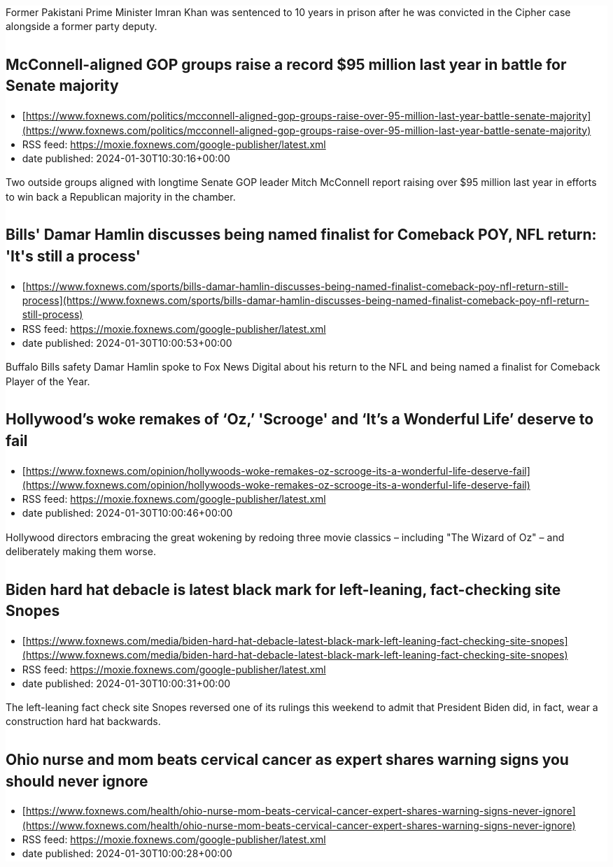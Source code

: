 Former Pakistani Prime Minister Imran Khan was sentenced to 10 years in prison after he was convicted in the Cipher case alongside a former party deputy.

## McConnell-aligned GOP groups raise a record $95 million last year in battle for Senate majority
 - [https://www.foxnews.com/politics/mcconnell-aligned-gop-groups-raise-over-95-million-last-year-battle-senate-majority](https://www.foxnews.com/politics/mcconnell-aligned-gop-groups-raise-over-95-million-last-year-battle-senate-majority)
 - RSS feed: https://moxie.foxnews.com/google-publisher/latest.xml
 - date published: 2024-01-30T10:30:16+00:00

Two outside groups aligned with longtime Senate GOP leader Mitch McConnell report raising over $95 million last year in efforts to win back a Republican majority in the chamber.

## Bills' Damar Hamlin discusses being named finalist for Comeback POY, NFL return: 'It's still a process'
 - [https://www.foxnews.com/sports/bills-damar-hamlin-discusses-being-named-finalist-comeback-poy-nfl-return-still-process](https://www.foxnews.com/sports/bills-damar-hamlin-discusses-being-named-finalist-comeback-poy-nfl-return-still-process)
 - RSS feed: https://moxie.foxnews.com/google-publisher/latest.xml
 - date published: 2024-01-30T10:00:53+00:00

Buffalo Bills safety Damar Hamlin spoke to Fox News Digital about his return to the NFL and being named a finalist for Comeback Player of the Year.

## Hollywood’s woke remakes of ‘Oz,’ 'Scrooge' and ‘It’s a Wonderful Life’ deserve to fail
 - [https://www.foxnews.com/opinion/hollywoods-woke-remakes-oz-scrooge-its-a-wonderful-life-deserve-fail](https://www.foxnews.com/opinion/hollywoods-woke-remakes-oz-scrooge-its-a-wonderful-life-deserve-fail)
 - RSS feed: https://moxie.foxnews.com/google-publisher/latest.xml
 - date published: 2024-01-30T10:00:46+00:00

Hollywood directors embracing the great wokening by redoing three movie classics – including &quot;The Wizard of Oz&quot; – and deliberately making them worse.

## Biden hard hat debacle is latest black mark for left-leaning, fact-checking site Snopes
 - [https://www.foxnews.com/media/biden-hard-hat-debacle-latest-black-mark-left-leaning-fact-checking-site-snopes](https://www.foxnews.com/media/biden-hard-hat-debacle-latest-black-mark-left-leaning-fact-checking-site-snopes)
 - RSS feed: https://moxie.foxnews.com/google-publisher/latest.xml
 - date published: 2024-01-30T10:00:31+00:00

The left-leaning fact check site Snopes reversed one of its rulings this weekend to admit that President Biden did, in fact, wear a construction hard hat backwards.

## Ohio nurse and mom beats cervical cancer as expert shares warning signs you should never ignore
 - [https://www.foxnews.com/health/ohio-nurse-mom-beats-cervical-cancer-expert-shares-warning-signs-never-ignore](https://www.foxnews.com/health/ohio-nurse-mom-beats-cervical-cancer-expert-shares-warning-signs-never-ignore)
 - RSS feed: https://moxie.foxnews.com/google-publisher/latest.xml
 - date published: 2024-01-30T10:00:28+00:00
